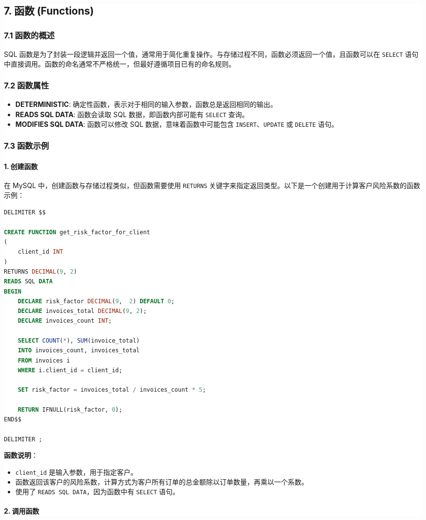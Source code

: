 ## 7. 函数 (Functions)

### 7.1 函数的概述

SQL 函数是为了封装一段逻辑并返回一个值，通常用于简化重复操作。与存储过程不同，函数必须返回一个值，且函数可以在 `SELECT` 语句中直接调用。函数的命名通常不严格统一，但最好遵循项目已有的命名规则。

### 7.2 函数属性

- **DETERMINISTIC**: 确定性函数，表示对于相同的输入参数，函数总是返回相同的输出。
- **READS SQL DATA**: 函数会读取 SQL 数据，即函数内部可能有 `SELECT` 查询。
- **MODIFIES SQL DATA**: 函数可以修改 SQL 数据，意味着函数中可能包含 `INSERT`、`UPDATE` 或 `DELETE` 语句。

### 7.3 函数示例

#### 1. 创建函数

在 MySQL 中，创建函数与存储过程类似，但函数需要使用 `RETURNS` 关键字来指定返回类型。以下是一个创建用于计算客户风险系数的函数示例：

```sql
DELIMITER $$

CREATE FUNCTION get_risk_factor_for_client
(
    client_id INT
)
RETURNS DECIMAL(9, 2)
READS SQL DATA
BEGIN
    DECLARE risk_factor DECIMAL(9,  2) DEFAULT 0;
    DECLARE invoices_total DECIMAL(9, 2);
    DECLARE invoices_count INT;

    SELECT COUNT(*), SUM(invoice_total)
    INTO invoices_count, invoices_total
    FROM invoices i
    WHERE i.client_id = client_id;

    SET risk_factor = invoices_total / invoices_count * 5;

    RETURN IFNULL(risk_factor, 0);
END$$

DELIMITER ;
```

**函数说明**：

- `client_id` 是输入参数，用于指定客户。
- 函数返回该客户的风险系数，计算方式为客户所有订单的总金额除以订单数量，再乘以一个系数。
- 使用了 `READS SQL DATA`，因为函数中有 `SELECT` 语句。

#### 2. 调用函数
